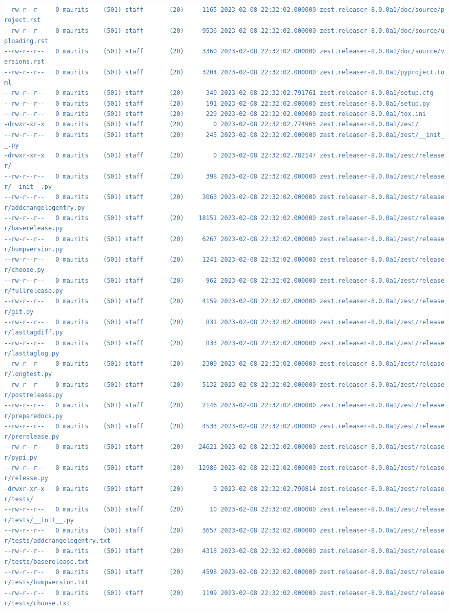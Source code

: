 ```diff
--rw-r--r--   0 maurits    (501) staff       (20)     1165 2023-02-08 22:32:02.000000 zest.releaser-8.0.0a1/doc/source/project.rst
--rw-r--r--   0 maurits    (501) staff       (20)     9536 2023-02-08 22:32:02.000000 zest.releaser-8.0.0a1/doc/source/uploading.rst
--rw-r--r--   0 maurits    (501) staff       (20)     3360 2023-02-08 22:32:02.000000 zest.releaser-8.0.0a1/doc/source/versions.rst
--rw-r--r--   0 maurits    (501) staff       (20)     3204 2023-02-08 22:32:02.000000 zest.releaser-8.0.0a1/pyproject.toml
--rw-r--r--   0 maurits    (501) staff       (20)      340 2023-02-08 22:32:02.791761 zest.releaser-8.0.0a1/setup.cfg
--rw-r--r--   0 maurits    (501) staff       (20)      191 2023-02-08 22:32:02.000000 zest.releaser-8.0.0a1/setup.py
--rw-r--r--   0 maurits    (501) staff       (20)      229 2023-02-08 22:32:02.000000 zest.releaser-8.0.0a1/tox.ini
-drwxr-xr-x   0 maurits    (501) staff       (20)        0 2023-02-08 22:32:02.774965 zest.releaser-8.0.0a1/zest/
--rw-r--r--   0 maurits    (501) staff       (20)      245 2023-02-08 22:32:02.000000 zest.releaser-8.0.0a1/zest/__init__.py
-drwxr-xr-x   0 maurits    (501) staff       (20)        0 2023-02-08 22:32:02.782147 zest.releaser-8.0.0a1/zest/releaser/
--rw-r--r--   0 maurits    (501) staff       (20)      398 2023-02-08 22:32:02.000000 zest.releaser-8.0.0a1/zest/releaser/__init__.py
--rw-r--r--   0 maurits    (501) staff       (20)     3063 2023-02-08 22:32:02.000000 zest.releaser-8.0.0a1/zest/releaser/addchangelogentry.py
--rw-r--r--   0 maurits    (501) staff       (20)    18151 2023-02-08 22:32:02.000000 zest.releaser-8.0.0a1/zest/releaser/baserelease.py
--rw-r--r--   0 maurits    (501) staff       (20)     6267 2023-02-08 22:32:02.000000 zest.releaser-8.0.0a1/zest/releaser/bumpversion.py
--rw-r--r--   0 maurits    (501) staff       (20)     1241 2023-02-08 22:32:02.000000 zest.releaser-8.0.0a1/zest/releaser/choose.py
--rw-r--r--   0 maurits    (501) staff       (20)      962 2023-02-08 22:32:02.000000 zest.releaser-8.0.0a1/zest/releaser/fullrelease.py
--rw-r--r--   0 maurits    (501) staff       (20)     4159 2023-02-08 22:32:02.000000 zest.releaser-8.0.0a1/zest/releaser/git.py
--rw-r--r--   0 maurits    (501) staff       (20)      831 2023-02-08 22:32:02.000000 zest.releaser-8.0.0a1/zest/releaser/lasttagdiff.py
--rw-r--r--   0 maurits    (501) staff       (20)      833 2023-02-08 22:32:02.000000 zest.releaser-8.0.0a1/zest/releaser/lasttaglog.py
--rw-r--r--   0 maurits    (501) staff       (20)     2309 2023-02-08 22:32:02.000000 zest.releaser-8.0.0a1/zest/releaser/longtest.py
--rw-r--r--   0 maurits    (501) staff       (20)     5132 2023-02-08 22:32:02.000000 zest.releaser-8.0.0a1/zest/releaser/postrelease.py
--rw-r--r--   0 maurits    (501) staff       (20)     2146 2023-02-08 22:32:02.000000 zest.releaser-8.0.0a1/zest/releaser/preparedocs.py
--rw-r--r--   0 maurits    (501) staff       (20)     4533 2023-02-08 22:32:02.000000 zest.releaser-8.0.0a1/zest/releaser/prerelease.py
--rw-r--r--   0 maurits    (501) staff       (20)    24621 2023-02-08 22:32:02.000000 zest.releaser-8.0.0a1/zest/releaser/pypi.py
--rw-r--r--   0 maurits    (501) staff       (20)    12986 2023-02-08 22:32:02.000000 zest.releaser-8.0.0a1/zest/releaser/release.py
-drwxr-xr-x   0 maurits    (501) staff       (20)        0 2023-02-08 22:32:02.790814 zest.releaser-8.0.0a1/zest/releaser/tests/
--rw-r--r--   0 maurits    (501) staff       (20)       10 2023-02-08 22:32:02.000000 zest.releaser-8.0.0a1/zest/releaser/tests/__init__.py
--rw-r--r--   0 maurits    (501) staff       (20)     3657 2023-02-08 22:32:02.000000 zest.releaser-8.0.0a1/zest/releaser/tests/addchangelogentry.txt
--rw-r--r--   0 maurits    (501) staff       (20)     4318 2023-02-08 22:32:02.000000 zest.releaser-8.0.0a1/zest/releaser/tests/baserelease.txt
--rw-r--r--   0 maurits    (501) staff       (20)     4598 2023-02-08 22:32:02.000000 zest.releaser-8.0.0a1/zest/releaser/tests/bumpversion.txt
--rw-r--r--   0 maurits    (501) staff       (20)     1199 2023-02-08 22:32:02.000000 zest.releaser-8.0.0a1/zest/releaser/tests/choose.txt
```